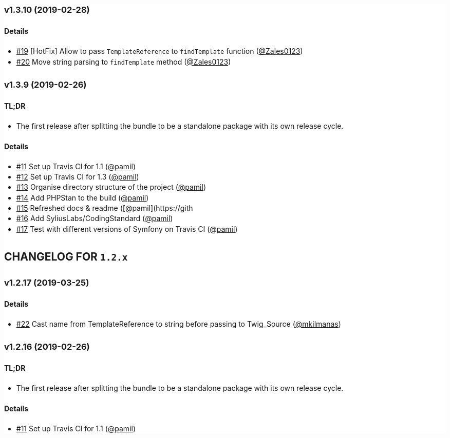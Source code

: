 ### v1.3.10 (2019-02-28)

#### Details

- [#19](https://github.com/Sylius/SyliusThemeBundle/issues/19) [HotFix] Allow to pass `TemplateReference` to `findTemplate` function ([@Zales0123](https://github.com/Zales0123))
- [#20](https://github.com/Sylius/SyliusThemeBundle/issues/20) Move string parsing to `findTemplate` method ([@Zales0123](https://github.com/Zales0123))

### v1.3.9 (2019-02-26)

#### TL;DR

- The first release after splitting the bundle to be a standalone package with its own release cycle.

#### Details

- [#11](https://github.com/Sylius/SyliusThemeBundle/issues/11) Set up Travis CI for 1.1 ([@pamil](https://github.com/pamil))
- [#12](https://github.com/Sylius/SyliusThemeBundle/issues/12) Set up Travis CI for 1.3 ([@pamil](https://github.com/pamil))
- [#13](https://github.com/Sylius/SyliusThemeBundle/issues/13) Organise directory structure of the project ([@pamil](https://github.com/pamil))
- [#14](https://github.com/Sylius/SyliusThemeBundle/issues/14) Add PHPStan to the build ([@pamil](https://github.com/pamil))
- [#15](https://github.com/Sylius/SyliusThemeBundle/issues/15) Refreshed docs & readme ([@pamil](https://gith
- [#16](https://github.com/Sylius/SyliusThemeBundle/issues/16) Add SyliusLabs/CodingStandard ([@pamil](https://github.com/pamil))
- [#17](https://github.com/Sylius/SyliusThemeBundle/issues/17) Test with different versions of Symfony on Travis CI ([@pamil](https://github.com/pamil))

## CHANGELOG FOR `1.2.x`

### v1.2.17 (2019-03-25)

#### Details

- [#22](https://github.com/Sylius/SyliusThemeBundle/issues/22) Cast name from TemplateReference to string before passing to Twig_Source ([@mkilmanas](https://github.com/mkilmanas))

### v1.2.16 (2019-02-26)

#### TL;DR

- The first release after splitting the bundle to be a standalone package with its own release cycle.

#### Details

- [#11](https://github.com/Sylius/SyliusThemeBundle/issues/11) Set up Travis CI for 1.1 ([@pamil](https://github.com/pamil))
